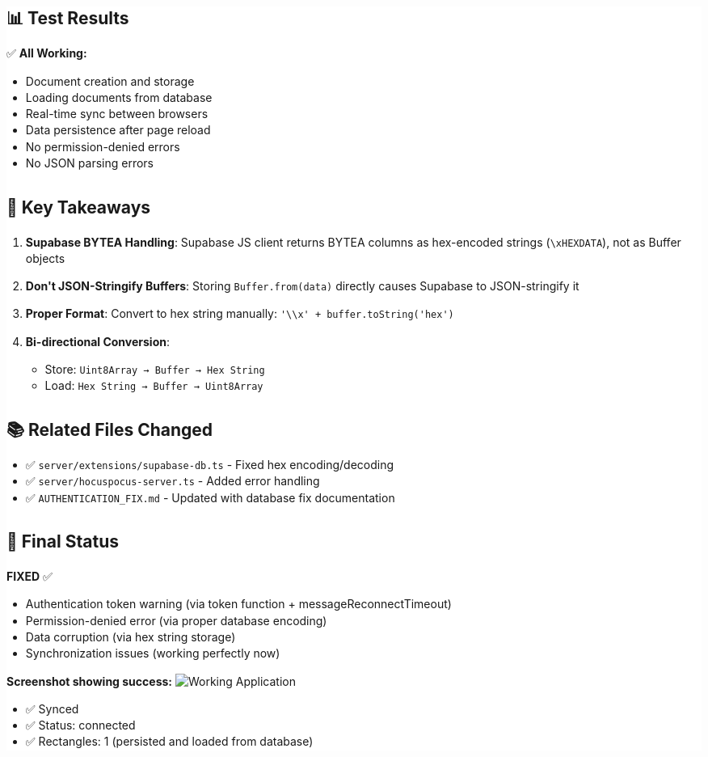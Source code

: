 ## 📊 Test Results

✅ **All Working:**
- Document creation and storage
- Loading documents from database  
- Real-time sync between browsers
- Data persistence after page reload
- No permission-denied errors
- No JSON parsing errors

## 🔑 Key Takeaways

1. **Supabase BYTEA Handling**: Supabase JS client returns BYTEA columns as hex-encoded strings (`\xHEXDATA`), not as Buffer objects

2. **Don't JSON-Stringify Buffers**: Storing `Buffer.from(data)` directly causes Supabase to JSON-stringify it

3. **Proper Format**: Convert to hex string manually: `'\\x' + buffer.toString('hex')`

4. **Bi-directional Conversion**: 
   - Store: `Uint8Array → Buffer → Hex String`
   - Load: `Hex String → Buffer → Uint8Array`

## 📚 Related Files Changed

- ✅ `server/extensions/supabase-db.ts` - Fixed hex encoding/decoding
- ✅ `server/hocuspocus-server.ts` - Added error handling
- ✅ `AUTHENTICATION_FIX.md` - Updated with database fix documentation

## 🎉 Final Status

**FIXED** ✅
- Authentication token warning (via token function + messageReconnectTimeout)
- Permission-denied error (via proper database encoding)
- Data corruption (via hex string storage)
- Synchronization issues (working perfectly now)

**Screenshot showing success:**
![Working Application](../.playwright-mcp/database-fix-success.png)
- ✅ Synced
- ✅ Status: connected  
- ✅ Rectangles: 1 (persisted and loaded from database)

